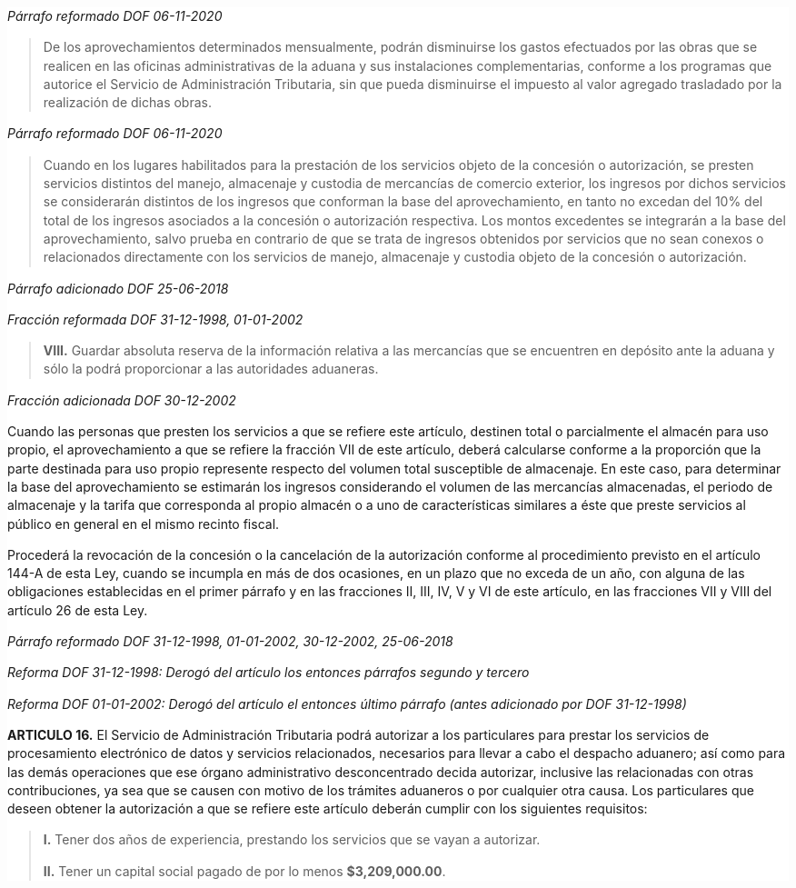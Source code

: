 *Párrafo reformado DOF 06-11-2020*

> De los aprovechamientos determinados mensualmente, podrán disminuirse los gastos efectuados por las obras que se realicen en las oficinas administrativas de la aduana y sus instalaciones complementarias, conforme a los programas que autorice el Servicio de Administración Tributaria, sin que pueda disminuirse el impuesto al valor agregado trasladado por la realización de dichas obras.

*Párrafo reformado DOF 06-11-2020*

> Cuando en los lugares habilitados para la prestación de los servicios objeto de la concesión o autorización, se presten servicios distintos del manejo, almacenaje y custodia de mercancías de comercio exterior, los ingresos por dichos servicios se considerarán distintos de los ingresos que conforman la base del aprovechamiento, en tanto no excedan del 10% del total de los ingresos asociados a la concesión o autorización respectiva. Los montos excedentes se integrarán a la base del aprovechamiento, salvo prueba en contrario de que se trata de ingresos obtenidos por servicios que no sean conexos o relacionados directamente con los servicios de manejo, almacenaje y custodia objeto de la concesión o autorización.

*Párrafo adicionado DOF 25-06-2018*

*Fracción reformada DOF 31-12-1998, 01-01-2002*

> **VIII.** Guardar absoluta reserva de la información relativa a las mercancías que se encuentren en depósito ante la aduana y sólo la podrá proporcionar a las autoridades aduaneras.

*Fracción adicionada DOF 30-12-2002*

Cuando las personas que presten los servicios a que se refiere este artículo, destinen total o parcialmente el almacén para uso propio, el aprovechamiento a que se refiere la fracción VII de este artículo, deberá calcularse conforme a la proporción que la parte destinada para uso propio represente respecto del volumen total susceptible de almacenaje. En este caso, para determinar la base del aprovechamiento se estimarán los ingresos considerando el volumen de las mercancías almacenadas, el periodo de almacenaje y la tarifa que corresponda al propio almacén o a uno de características similares a éste que preste servicios al público en general en el mismo recinto fiscal.

Procederá la revocación de la concesión o la cancelación de la autorización conforme al procedimiento previsto en el artículo 144-A de esta Ley, cuando se incumpla en más de dos ocasiones, en un plazo que no exceda de un año, con alguna de las obligaciones establecidas en el primer párrafo y en las fracciones II, III, IV, V y VI de este artículo, en las fracciones VII y VIII del artículo 26 de esta Ley.

*Párrafo reformado DOF 31-12-1998, 01-01-2002, 30-12-2002, 25-06-2018*

*Reforma DOF 31-12-1998: Derogó del artículo los entonces párrafos segundo y tercero*

*Reforma DOF 01-01-2002: Derogó del artículo el entonces último párrafo (antes adicionado por DOF 31-12-1998)*

**ARTICULO 16.** El Servicio de Administración Tributaria podrá autorizar a los particulares para prestar los servicios de procesamiento electrónico de datos y servicios relacionados, necesarios para llevar a cabo el despacho aduanero; así como para las demás operaciones que ese órgano administrativo desconcentrado decida autorizar, inclusive las relacionadas con otras contribuciones, ya sea que se causen con motivo de los trámites aduaneros o por cualquier otra causa. Los particulares que deseen obtener la autorización a que se refiere este artículo deberán cumplir con los siguientes requisitos:

> **I.** Tener dos años de experiencia, prestando los servicios que se vayan a autorizar.
>
> **II.** Tener un capital social pagado de por lo menos **\$3,209,000.00**.
